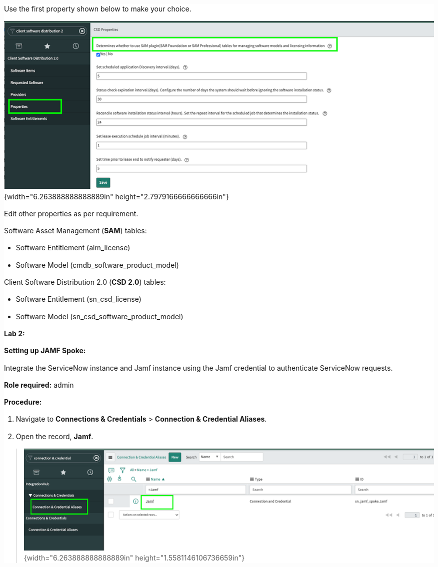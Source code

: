 Use the first property shown below to make your choice.

![](./media/image8.png){width="6.263888888888889in"
height="2.7979166666666666in"}

Edit other properties as per requirement.

Software Asset Management (**SAM**) tables:

-   Software Entitlement (alm_license)

-   Software Model (cmdb_software_product_model)

Client Software Distribution 2.0 (**CSD 2.0**) tables:

-   Software Entitlement (sn_csd_license)

-   Software Model (sn_csd_software_product_model)

**Lab 2:**

**Setting up JAMF Spoke:**

Integrate the ServiceNow instance and Jamf instance using
the Jamf credential to authenticate ServiceNow requests.

**Role required:** admin

**Procedure:**

1.  Navigate to **Connections & Credentials** \> **Connection &
    Credential Aliases**.

2.  Open the record, **Jamf**.

> ![](./media/image9.png){width="6.263888888888889in"
> height="1.5581146106736659in"}
